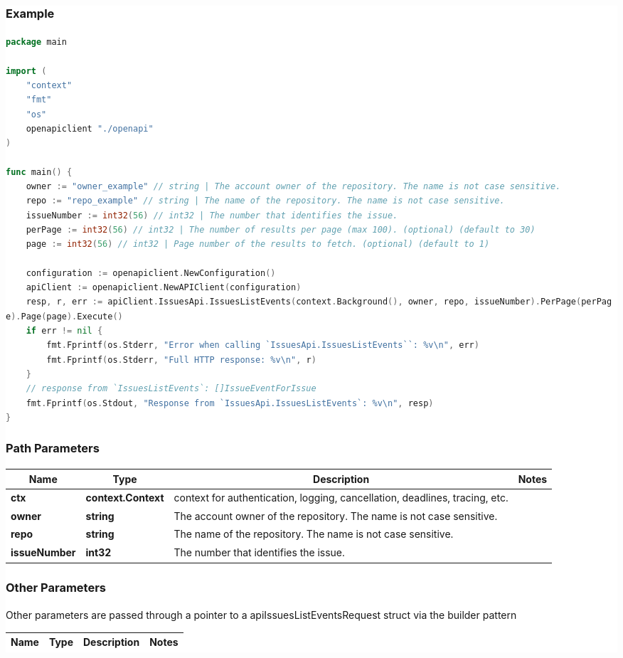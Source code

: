 

### Example

```go
package main

import (
    "context"
    "fmt"
    "os"
    openapiclient "./openapi"
)

func main() {
    owner := "owner_example" // string | The account owner of the repository. The name is not case sensitive.
    repo := "repo_example" // string | The name of the repository. The name is not case sensitive.
    issueNumber := int32(56) // int32 | The number that identifies the issue.
    perPage := int32(56) // int32 | The number of results per page (max 100). (optional) (default to 30)
    page := int32(56) // int32 | Page number of the results to fetch. (optional) (default to 1)

    configuration := openapiclient.NewConfiguration()
    apiClient := openapiclient.NewAPIClient(configuration)
    resp, r, err := apiClient.IssuesApi.IssuesListEvents(context.Background(), owner, repo, issueNumber).PerPage(perPage).Page(page).Execute()
    if err != nil {
        fmt.Fprintf(os.Stderr, "Error when calling `IssuesApi.IssuesListEvents``: %v\n", err)
        fmt.Fprintf(os.Stderr, "Full HTTP response: %v\n", r)
    }
    // response from `IssuesListEvents`: []IssueEventForIssue
    fmt.Fprintf(os.Stdout, "Response from `IssuesApi.IssuesListEvents`: %v\n", resp)
}
```

### Path Parameters


Name | Type | Description  | Notes
------------- | ------------- | ------------- | -------------
**ctx** | **context.Context** | context for authentication, logging, cancellation, deadlines, tracing, etc.
**owner** | **string** | The account owner of the repository. The name is not case sensitive. | 
**repo** | **string** | The name of the repository. The name is not case sensitive. | 
**issueNumber** | **int32** | The number that identifies the issue. | 

### Other Parameters

Other parameters are passed through a pointer to a apiIssuesListEventsRequest struct via the builder pattern


Name | Type | Description  | Notes
------------- | ------------- | ------------- | -------------

